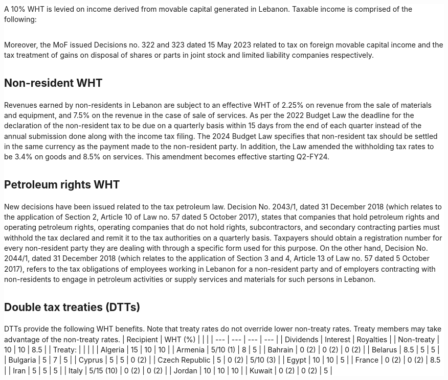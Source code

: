 A 10% WHT is levied on income derived from movable capital generated in Lebanon. Taxable income is comprised of the following:
##
Moreover, the MoF issued Decisions no. 322 and 323 dated 15 May 2023 related to tax on foreign movable capital income and the tax treatment of gains on disposal of shares or parts in joint stock and limited liability companies respectively.
## Non-resident WHT
Revenues earned by non-residents in Lebanon are subject to an effective WHT of 2.25% on revenue from the sale of materials and equipment, and 7.5% on the revenue in the case of sale of services.
As per the 2022 Budget Law the deadline for the declaration of the non-resident tax to be due on a quarterly basis within 15 days from the end of each quarter instead of the annual submission done along with the income tax filing.
The 2024 Budget Law specifies that non-resident tax should be settled in the same currency as the payment made to the non-resident party. In addition, the Law amended the withholding tax rates to be 3.4% on goods and 8.5% on services. This amendment becomes effective starting Q2-FY24.
## Petroleum rights WHT
New decisions have been issued related to the tax petroleum law.
Decision No. 2043/1, dated 31 December 2018 (which relates to the application of Section 2, Article 10 of Law no. 57 dated 5 October 2017), states that companies that hold petroleum rights and operating petroleum rights, operating companies that do not hold rights, subcontractors, and secondary contracting parties must withhold the tax declared and remit it to the tax authorities on a quarterly basis. Taxpayers should obtain a registration number for every non-resident party they are dealing with through a specific form used for this purpose.
On the other hand, Decision No. 2044/1, dated 31 December 2018 (which relates to the application of Section 3 and 4, Article 13 of Law no. 57 dated 5 October 2017), refers to the tax obligations of employees working in Lebanon for a non-resident party and of employers contracting with non-residents to engage in petroleum activities or supply services and materials for such persons in Lebanon.
## Double tax treaties (DTTs)
DTTs provide the following WHT benefits. Note that treaty rates do not override lower non-treaty rates. Treaty members may take advantage of the non-treaty rates.
| Recipient | WHT (%) | | |
| --- | --- | --- | --- |
| Dividends | Interest | Royalties |
| Non-treaty | 10 | 10 | 8.5 |
| Treaty: |  |  |  |
| Algeria | 15 | 10 | 10 |
| Armenia | 5/10 (1) | 8 | 5 |
| Bahrain | 0 (2) | 0 (2) | 0 (2) |
| Belarus | 8.5 | 5 | 5 |
| Bulgaria | 5 | 7 | 5 |
| Cyprus | 5 | 5 | 0 (2) |
| Czech Republic | 5 | 0 (2) | 5/10 (3) |
| Egypt | 10 | 10 | 5 |
| France | 0 (2) | 0 (2) | 8.5 |
| Iran | 5 | 5 | 5 |
| Italy | 5/15 (10) | 0 (2) | 0 (2) |
| Jordan | 10 | 10 | 10 |
| Kuwait | 0 (2) | 0 (2) | 5 |